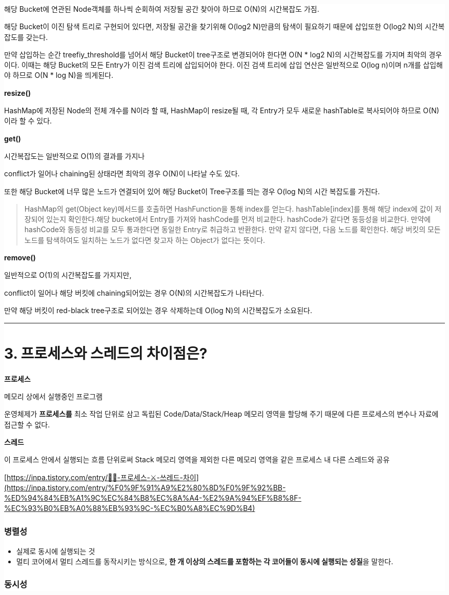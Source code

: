 해당 Bucket에 연관된 Node객체를 하나씩 순회하여 저장될 공간 찾아야 하므로 O(N)의 시간복잡도 가짐.

 해당 Bucket이 이진 탐색 트리로 구현되어 있다면, 저장될 공간을 찾기위해 O(log2 N)만큼의 탐색이 필요하기 때문에 삽입또한 O(log2 N)의 시간복잡도를 갖는다. 

만약 삽입하는 순간 treefiy_threshold를 넘어서 해당 Bucket이 tree구조로 변경되어야 한다면 O(N * log2 N)의 시간복잡도를 가지며 최악의 경우이다. 이때는 해당 Bucket의 모든 Entry가 이진 검색 트리에 삽입되어야 한다. 이진 검색 트리에 삽입 연산은 일반적으로 O(log n)이며 n개를 삽입해야 하므로 O(N * log N)을 띄게된다.

**resize()**

HashMap에 저장된 Node의 전체 개수를 N이라 할 때, HashMap이 resize될 때, 각 Entry가 모두 새로운 hashTable로 복사되어야 하므로 O(N)이라 할 수 있다.

**get()**

시간복잡도는 일반적으로 O(1)의 결과를 가지나 

conflict가 일어나 chaining된 상태라면 최악의 경우 O(N)이 나타날 수도 있다. 

또한 해당 Bucket에 너무 많은 노드가 연결되어 있어 해당 Bucket이 Tree구조를 띄는 경우 O(log N)의 시간 복잡도를 가진다.

> HashMap의 get(Object key)메서드를 호출하면 HashFunction을 통해 index를 얻는다. hashTable[index]를 통해 해당 index에 값이 저장되어 있는지 확인한다.해당 bucket에서 Entry를 가져와 hashCode를 먼저 비교한다. hashCode가 같다면 동등성을 비교한다. 만약에 hashCode와 동등성 비교를 모두 통과한다면 동일한 Entry로 취급하고 반환한다. 만약 같지 않다면, 다음 노드를 확인한다. 해당 버킷의 모든 노드를 탐색하여도 일치하는 노드가 없다면 찾고자 하는 Object가 없다는 뜻이다.
> 

**remove()**

일반적으로 O(1)의 시간복잡도를 가지지만, 

conflict이 일어나 해당 버킷에 chaining되어있는 경우 O(N)의 시간복잡도가 나타난다. 

만약 해당 버킷이 red-black tree구조로 되어있는 경우 삭제하는데 O(log N)의 시간복잡도가 소요된다.

---

# 3. **프로세스와 스레드의 차이점은?**

**프로세스**

 메모리 상에서 실행중인 프로그램 

운영체제가 **프로세스를** 최소 작업 단위로 삼고 독립된 Code/Data/Stack/Heap 메모리 영역을 할당해 주기 때문에 다른 프로세스의 변수나 자료에 접근할 수 없다. 

**스레드**

 이 프로세스 안에서 실행되는 흐름 단위로써  Stack 메모리 영역을 제외한 다른 메모리 영역을 같은 프로세스 내 다른 스레드와 공유

[https://inpa.tistory.com/entry/👩‍💻-프로세스-⚔️-쓰레드-차이](https://inpa.tistory.com/entry/%F0%9F%91%A9%E2%80%8D%F0%9F%92%BB-%ED%94%84%EB%A1%9C%EC%84%B8%EC%8A%A4-%E2%9A%94%EF%B8%8F-%EC%93%B0%EB%A0%88%EB%93%9C-%EC%B0%A8%EC%9D%B4)

### 병렬성

- 실제로 동시에 실행되는 것
- 멀티 코어에서 멀티 스레드를 동작시키는 방식으로, **한 개 이상의 스레드를 포함하는 각 코어들이 동시에 실행되는 성질**을 말한다.

### 동시성
